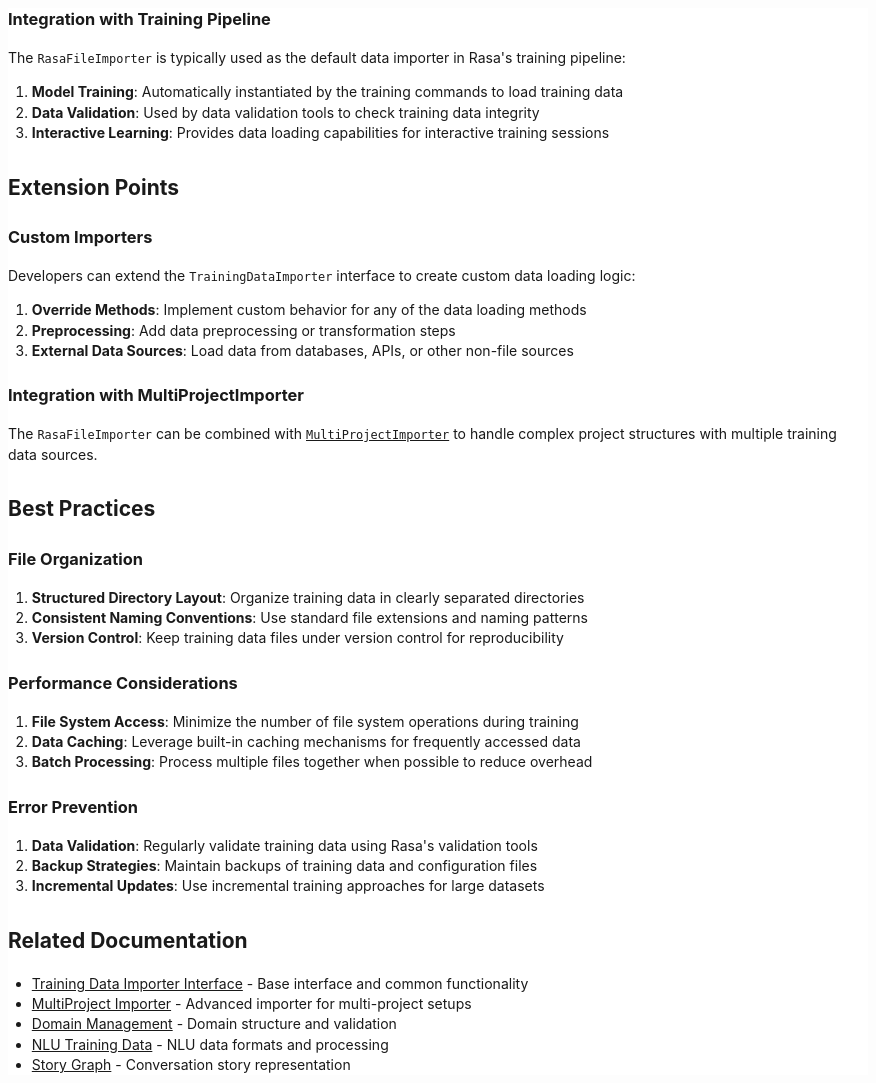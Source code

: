 ```python
```

### Integration with Training Pipeline

The `RasaFileImporter` is typically used as the default data importer in Rasa's training pipeline:

1. **Model Training**: Automatically instantiated by the training commands to load training data
2. **Data Validation**: Used by data validation tools to check training data integrity
3. **Interactive Learning**: Provides data loading capabilities for interactive training sessions

## Extension Points

### Custom Importers

Developers can extend the `TrainingDataImporter` interface to create custom data loading logic:

1. **Override Methods**: Implement custom behavior for any of the data loading methods
2. **Preprocessing**: Add data preprocessing or transformation steps
3. **External Data Sources**: Load data from databases, APIs, or other non-file sources

### Integration with MultiProjectImporter

The `RasaFileImporter` can be combined with [`MultiProjectImporter`](multi_project_importer.md) to handle complex project structures with multiple training data sources.

## Best Practices

### File Organization

1. **Structured Directory Layout**: Organize training data in clearly separated directories
2. **Consistent Naming Conventions**: Use standard file extensions and naming patterns
3. **Version Control**: Keep training data files under version control for reproducibility

### Performance Considerations

1. **File System Access**: Minimize the number of file system operations during training
2. **Data Caching**: Leverage built-in caching mechanisms for frequently accessed data
3. **Batch Processing**: Process multiple files together when possible to reduce overhead

### Error Prevention

1. **Data Validation**: Regularly validate training data using Rasa's validation tools
2. **Backup Strategies**: Maintain backups of training data and configuration files
3. **Incremental Updates**: Use incremental training approaches for large datasets

## Related Documentation

- [Training Data Importer Interface](data_importers.md) - Base interface and common functionality
- [MultiProject Importer](multi_project_importer.md) - Advanced importer for multi-project setups
- [Domain Management](shared_core.md#domain) - Domain structure and validation
- [NLU Training Data](shared_nlu.md#training-data) - NLU data formats and processing
- [Story Graph](shared_core.md#training-data-structures) - Conversation story representation